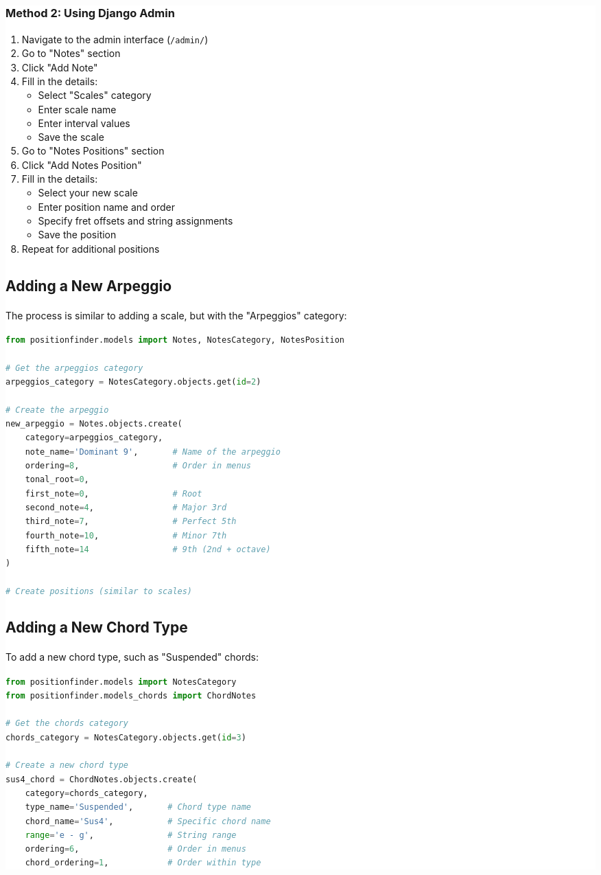 ### Method 2: Using Django Admin

1. Navigate to the admin interface (`/admin/`)
2. Go to "Notes" section
3. Click "Add Note"
4. Fill in the details:
   - Select "Scales" category
   - Enter scale name
   - Enter interval values
   - Save the scale
5. Go to "Notes Positions" section
6. Click "Add Notes Position"
7. Fill in the details:
   - Select your new scale
   - Enter position name and order
   - Specify fret offsets and string assignments
   - Save the position
8. Repeat for additional positions

## Adding a New Arpeggio

The process is similar to adding a scale, but with the "Arpeggios" category:

```python
from positionfinder.models import Notes, NotesCategory, NotesPosition

# Get the arpeggios category
arpeggios_category = NotesCategory.objects.get(id=2)

# Create the arpeggio
new_arpeggio = Notes.objects.create(
    category=arpeggios_category,
    note_name='Dominant 9',       # Name of the arpeggio
    ordering=8,                   # Order in menus
    tonal_root=0,
    first_note=0,                 # Root
    second_note=4,                # Major 3rd
    third_note=7,                 # Perfect 5th
    fourth_note=10,               # Minor 7th
    fifth_note=14                 # 9th (2nd + octave)
)

# Create positions (similar to scales)
```

## Adding a New Chord Type

To add a new chord type, such as "Suspended" chords:

```python
from positionfinder.models import NotesCategory
from positionfinder.models_chords import ChordNotes

# Get the chords category
chords_category = NotesCategory.objects.get(id=3)

# Create a new chord type
sus4_chord = ChordNotes.objects.create(
    category=chords_category,
    type_name='Suspended',       # Chord type name
    chord_name='Sus4',           # Specific chord name
    range='e - g',               # String range
    ordering=6,                  # Order in menus
    chord_ordering=1,            # Order within type
```